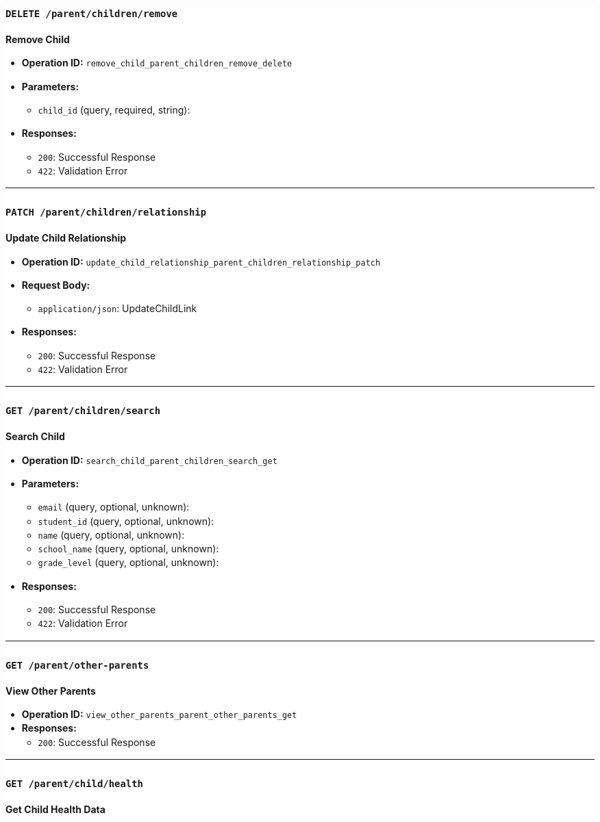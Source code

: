 
### `DELETE /parent/children/remove`
**Remove Child**

- **Operation ID:** `remove_child_parent_children_remove_delete`
- **Parameters:**
  - `child_id` (query, required, string): 

- **Responses:**
  - `200`: Successful Response
  - `422`: Validation Error

---

### `PATCH /parent/children/relationship`
**Update Child Relationship**

- **Operation ID:** `update_child_relationship_parent_children_relationship_patch`
- **Request Body:**
  - `application/json`: UpdateChildLink

- **Responses:**
  - `200`: Successful Response
  - `422`: Validation Error

---

### `GET /parent/children/search`
**Search Child**

- **Operation ID:** `search_child_parent_children_search_get`
- **Parameters:**
  - `email` (query, optional, unknown): 
  - `student_id` (query, optional, unknown): 
  - `name` (query, optional, unknown): 
  - `school_name` (query, optional, unknown): 
  - `grade_level` (query, optional, unknown): 

- **Responses:**
  - `200`: Successful Response
  - `422`: Validation Error

---

### `GET /parent/other-parents`
**View Other Parents**

- **Operation ID:** `view_other_parents_parent_other_parents_get`
- **Responses:**
  - `200`: Successful Response

---

### `GET /parent/child/health`
**Get Child Health Data**
